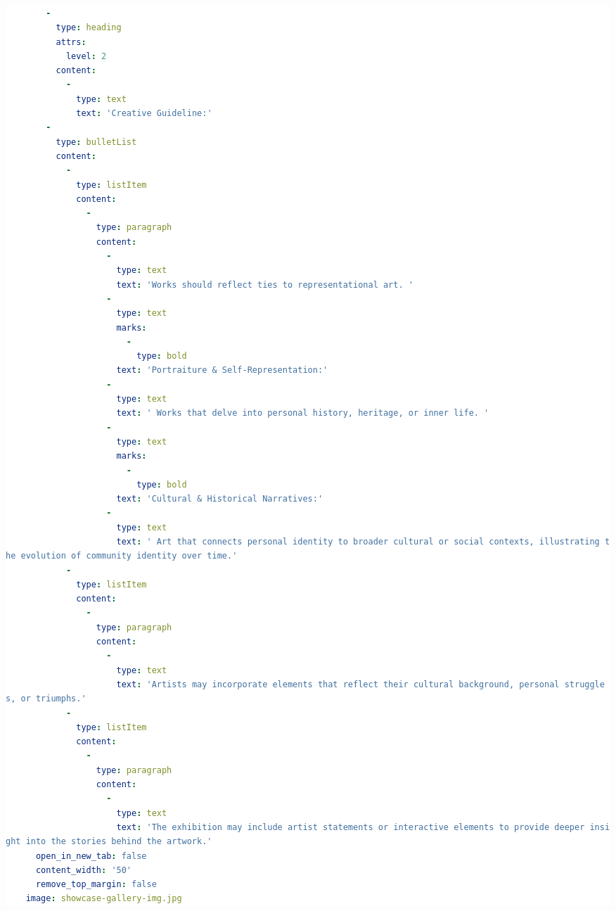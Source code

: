 ```yaml
        -
          type: heading
          attrs:
            level: 2
          content:
            -
              type: text
              text: 'Creative Guideline:'
        -
          type: bulletList
          content:
            -
              type: listItem
              content:
                -
                  type: paragraph
                  content:
                    -
                      type: text
                      text: 'Works should reflect ties to representational art. '
                    -
                      type: text
                      marks:
                        -
                          type: bold
                      text: 'Portraiture & Self-Representation:'
                    -
                      type: text
                      text: ' Works that delve into personal history, heritage, or inner life. '
                    -
                      type: text
                      marks:
                        -
                          type: bold
                      text: 'Cultural & Historical Narratives:'
                    -
                      type: text
                      text: ' Art that connects personal identity to broader cultural or social contexts, illustrating the evolution of community identity over time.'
            -
              type: listItem
              content:
                -
                  type: paragraph
                  content:
                    -
                      type: text
                      text: 'Artists may incorporate elements that reflect their cultural background, personal struggles, or triumphs.'
            -
              type: listItem
              content:
                -
                  type: paragraph
                  content:
                    -
                      type: text
                      text: 'The exhibition may include artist statements or interactive elements to provide deeper insight into the stories behind the artwork.'
      open_in_new_tab: false
      content_width: '50'
      remove_top_margin: false
    image: showcase-gallery-img.jpg
```